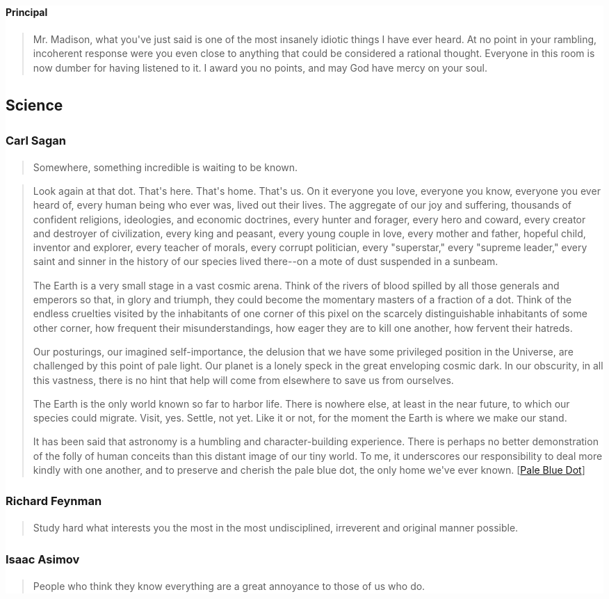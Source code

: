 #### Principal

> Mr. Madison, what you've just said is one of the most insanely idiotic things I have ever heard. At no point in your rambling, incoherent response were you even close to anything that could be considered a rational thought. Everyone in this room is now dumber for having listened to it. I award you no points, and may God have mercy on your soul.

## Science

### Carl Sagan

> Somewhere, something incredible is waiting to be known.

> Look again at that dot. That's here. That's home. That's us. On it everyone you love, everyone you know, everyone you ever heard of, every human being who ever was, lived out their lives. The aggregate of our joy and suffering, thousands of confident religions, ideologies, and economic doctrines, every hunter and forager, every hero and coward, every creator and destroyer of civilization, every king and peasant, every young couple in love, every mother and father, hopeful child, inventor and explorer, every teacher of morals, every corrupt politician, every "superstar," every "supreme leader," every saint and sinner in the history of our species lived there--on a mote of dust suspended in a sunbeam.
>
> The Earth is a very small stage in a vast cosmic arena. Think of the rivers of blood spilled by all those generals and emperors so that, in glory and triumph, they could become the momentary masters of a fraction of a dot. Think of the endless cruelties visited by the inhabitants of one corner of this pixel on the scarcely distinguishable inhabitants of some other corner, how frequent their misunderstandings, how eager they are to kill one another, how fervent their hatreds.
>
> Our posturings, our imagined self-importance, the delusion that we have some privileged position in the Universe, are challenged by this point of pale light. Our planet is a lonely speck in the great enveloping cosmic dark. In our obscurity, in all this vastness, there is no hint that help will come from elsewhere to save us from ourselves.
>
> The Earth is the only world known so far to harbor life. There is nowhere else, at least in the near future, to which our species could migrate. Visit, yes. Settle, not yet. Like it or not, for the moment the Earth is where we make our stand.
>
> It has been said that astronomy is a humbling and character-building experience. There is perhaps no better demonstration of the folly of human conceits than this distant image of our tiny world. To me, it underscores our responsibility to deal more kindly with one another, and to preserve and cherish the pale blue dot, the only home we've ever known. [[Pale Blue Dot](<https://en.wikipedia.org/wiki/Pale_Blue_Dot_(book)>)]

### Richard Feynman

> Study hard what interests you the most in the most undisciplined, irreverent and original manner possible.

### Isaac Asimov

> People who think they know everything are a great annoyance to those of us who do.
